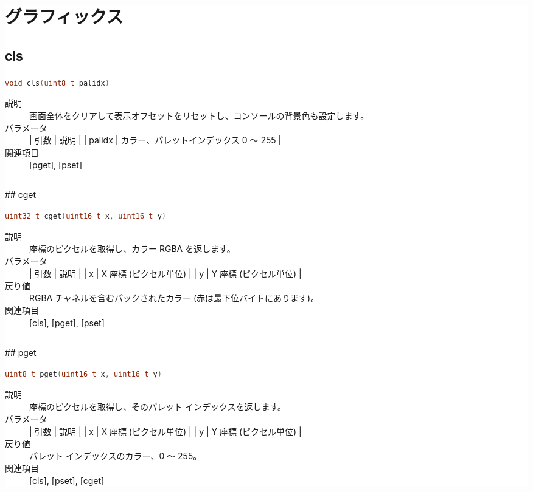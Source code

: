 # グラフィックス

## cls

```c
void cls(uint8_t palidx)
```
<dt>説明</dt><dd>
画面全体をクリアして表示オフセットをリセットし、コンソールの背景色も設定します。
</dd>
<dt>パラメータ</dt><dd>
| 引数 | 説明 |
| palidx | カラー、パレットインデックス 0 ～ 255 |
</dd>
<dt>関連項目</dt><dd>
[pget], [pset]
</dd>
<hr>
## cget

```c
uint32_t cget(uint16_t x, uint16_t y)
```
<dt>説明</dt><dd>
座標のピクセルを取得し、カラー RGBA を返します。
</dd>
<dt>パラメータ</dt><dd>
| 引数 | 説明 |
| x | X 座標 (ピクセル単位) |
| y | Y 座標 (ピクセル単位) |
</dd>
<dt>戻り値</dt><dd>
RGBA チャネルを含むパックされたカラー (赤は最下位バイトにあります)。
</dd>
<dt>関連項目</dt><dd>
[cls], [pget], [pset]
</dd>
<hr>
## pget

```c
uint8_t pget(uint16_t x, uint16_t y)
```
<dt>説明</dt><dd>
座標のピクセルを取得し、そのパレット インデックスを返します。
</dd>
<dt>パラメータ</dt><dd>
| 引数 | 説明 |
| x | X 座標 (ピクセル単位) |
| y | Y 座標 (ピクセル単位) |
</dd>
<dt>戻り値</dt><dd>
パレット インデックスのカラー、0 ～ 255。
</dd>
<dt>関連項目</dt><dd>
[cls], [pset], [cget]